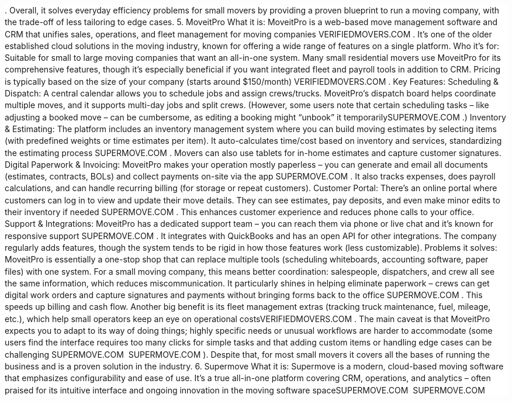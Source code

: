 . Overall, it solves everyday efficiency problems for small movers by providing a proven blueprint to run a moving company, with the trade-off of less tailoring to edge cases.
5. MoveitPro
What it is: MoveitPro is a web-based move management software and CRM that unifies sales, operations, and fleet management for moving companies​
VERIFIEDMOVERS.COM
. It’s one of the older established cloud solutions in the moving industry, known for offering a wide range of features on a single platform. Who it’s for: Suitable for small to large moving companies that want an all-in-one system. Many small residential movers use MoveitPro for its comprehensive features, though it’s especially beneficial if you want integrated fleet and payroll tools in addition to CRM. Pricing is typically based on the size of your company (starts around $150/month)​
VERIFIEDMOVERS.COM
. Key Features:
Scheduling & Dispatch: A central calendar allows you to schedule jobs and assign crews/trucks. MoveitPro’s dispatch board helps coordinate multiple moves, and it supports multi-day jobs and split crews. (However, some users note that certain scheduling tasks – like adjusting a booked move – can be cumbersome, as editing a booking might “unbook” it temporarily​
SUPERMOVE.COM
.)
Inventory & Estimating: The platform includes an inventory management system where you can build moving estimates by selecting items (with predefined weights or time estimates per item). It auto-calculates time/cost based on inventory and services, standardizing the estimating process​
SUPERMOVE.COM
. Movers can also use tablets for in-home estimates and capture customer signatures.
Digital Paperwork & Invoicing: MoveitPro makes your operation mostly paperless – you can generate and email all documents (estimates, contracts, BOLs) and collect payments on-site via the app​
SUPERMOVE.COM
. It also tracks expenses, does payroll calculations, and can handle recurring billing (for storage or repeat customers).
Customer Portal: There’s an online portal where customers can log in to view and update their move details. They can see estimates, pay deposits, and even make minor edits to their inventory if needed​
SUPERMOVE.COM
. This enhances customer experience and reduces phone calls to your office.
Support & Integrations: MoveitPro has a dedicated support team – you can reach them via phone or live chat and it’s known for responsive support​
SUPERMOVE.COM
. It integrates with QuickBooks and has an open API for other integrations. The company regularly adds features, though the system tends to be rigid in how those features work (less customizable).
Problems it solves: MoveitPro is essentially a one-stop shop that can replace multiple tools (scheduling whiteboards, accounting software, paper files) with one system. For a small moving company, this means better coordination: salespeople, dispatchers, and crew all see the same information, which reduces miscommunication. It particularly shines in helping eliminate paperwork – crews can get digital work orders and capture signatures and payments without bringing forms back to the office​
SUPERMOVE.COM
. This speeds up billing and cash flow. Another big benefit is its fleet management extras (tracking truck maintenance, fuel, mileage, etc.), which help small operators keep an eye on operational costs​
VERIFIEDMOVERS.COM
. The main caveat is that MoveitPro expects you to adapt to its way of doing things; highly specific needs or unusual workflows are harder to accommodate (some users find the interface requires too many clicks for simple tasks and that adding custom items or handling edge cases can be challenging​
SUPERMOVE.COM
​
SUPERMOVE.COM
). Despite that, for most small movers it covers all the bases of running the business and is a proven solution in the industry.
6. Supermove
What it is: Supermove is a modern, cloud-based moving software that emphasizes configurability and ease of use. It’s a true all-in-one platform covering CRM, operations, and analytics – often praised for its intuitive interface and ongoing innovation in the moving software space​
SUPERMOVE.COM
​
SUPERMOVE.COM
